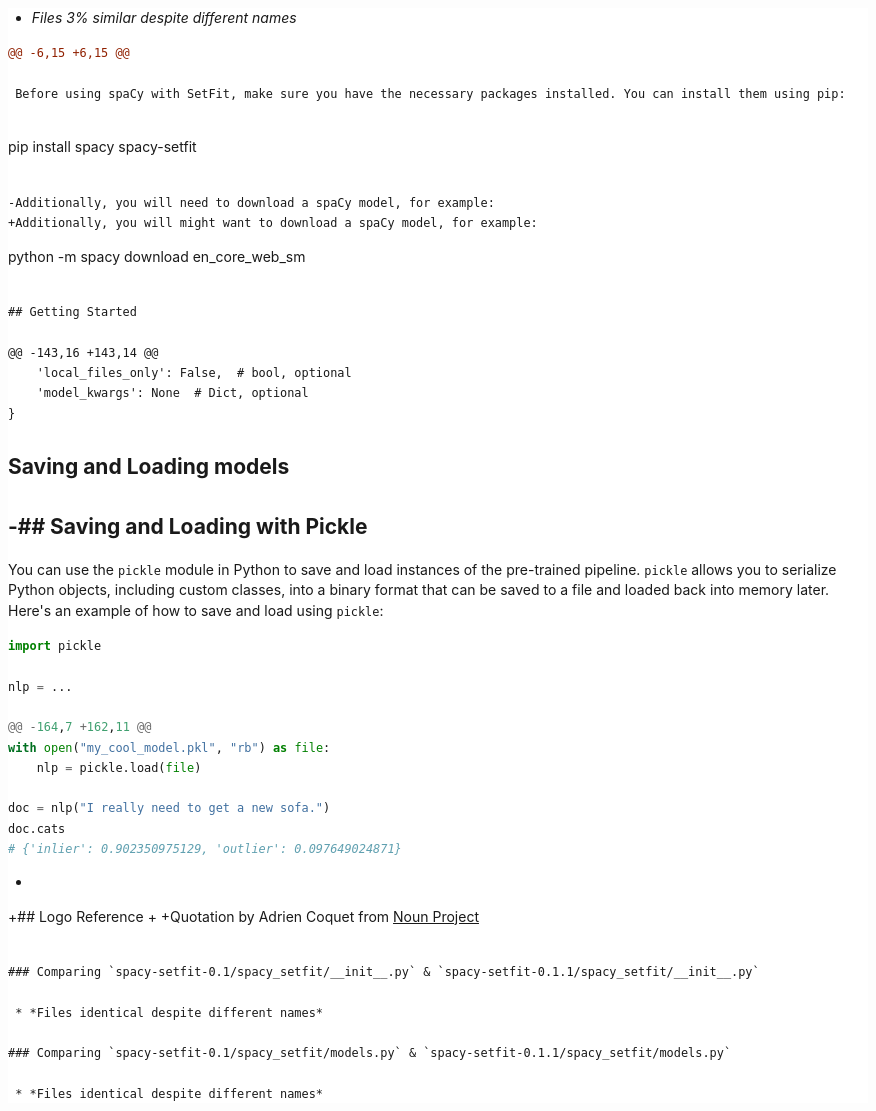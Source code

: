  * *Files 3% similar despite different names*

```diff
@@ -6,15 +6,15 @@
 
 Before using spaCy with SetFit, make sure you have the necessary packages installed. You can install them using pip:
 
 ```
 pip install spacy spacy-setfit
 ```
 
-Additionally, you will need to download a spaCy model, for example:
+Additionally, you will might want to download a spaCy model, for example:
 
 ```
 python -m spacy download en_core_web_sm
 ```
 
 ## Getting Started
 
@@ -143,16 +143,14 @@
     'local_files_only': False,  # bool, optional
     'model_kwargs': None  # Dict, optional
 }
 ```
 
 ## Saving and Loading models
 
-## Saving and Loading with Pickle
-
 You can use the `pickle` module in Python to save and load instances of the pre-trained pipeline. `pickle` allows you to serialize Python objects, including custom classes, into a binary format that can be saved to a file and loaded back into memory later. Here's an example of how to save and load using `pickle`:
 
 ```python
 import pickle
 
 nlp = ...
 
@@ -164,7 +162,11 @@
 with open("my_cool_model.pkl", "rb") as file:
     nlp = pickle.load(file)
 
 doc = nlp("I really need to get a new sofa.")
 doc.cats
 # {'inlier': 0.902350975129, 'outlier': 0.097649024871}
 ```
+
+## Logo Reference
+
+Quotation by Adrien Coquet from <a href="https://thenounproject.com/browse/icons/term/quotation/" target="_blank" title="quotation Icons">Noun Project</a>
```

### Comparing `spacy-setfit-0.1/spacy_setfit/__init__.py` & `spacy-setfit-0.1.1/spacy_setfit/__init__.py`

 * *Files identical despite different names*

### Comparing `spacy-setfit-0.1/spacy_setfit/models.py` & `spacy-setfit-0.1.1/spacy_setfit/models.py`

 * *Files identical despite different names*

```